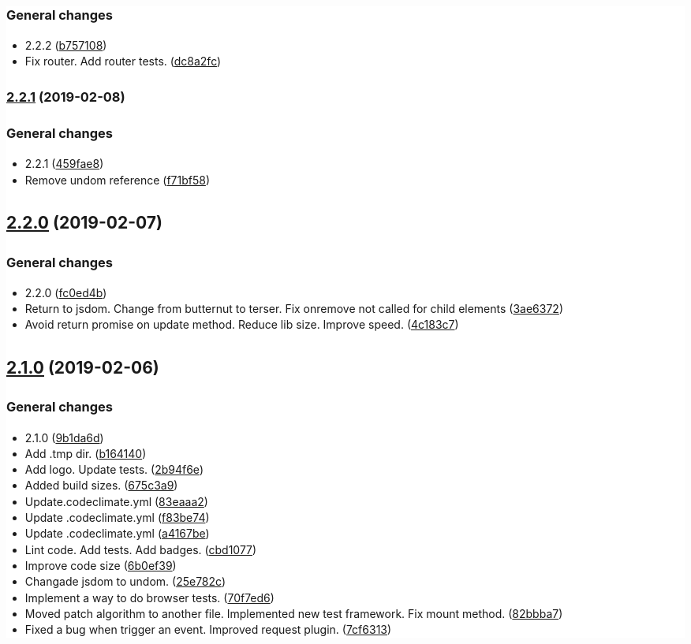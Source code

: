 ### General changes

-   2.2.2 ([b757108](https://github.com/Masquerade-Circus/valyrian.js/commit/b7571083898b57dfead269b299b35a7fa7069f35))
-   Fix router. Add router tests. ([dc8a2fc](https://github.com/Masquerade-Circus/valyrian.js/commit/dc8a2fc68cdf9971132e4784c35fbb88991fc626))

### [2.2.1](https://github.com/Masquerade-Circus/valyrian.js/compare/v2.2.0...v2.2.1) (2019-02-08)

### General changes

-   2.2.1 ([459fae8](https://github.com/Masquerade-Circus/valyrian.js/commit/459fae8c5fc6259cb9b2ace425419e978e71d6f2))
-   Remove undom reference ([f71bf58](https://github.com/Masquerade-Circus/valyrian.js/commit/f71bf582ec0f9e8a7a6920f46709036a06782a29))

## [2.2.0](https://github.com/Masquerade-Circus/valyrian.js/compare/v2.1.0...v2.2.0) (2019-02-07)

### General changes

-   2.2.0 ([fc0ed4b](https://github.com/Masquerade-Circus/valyrian.js/commit/fc0ed4bb62e124fa5ad289cc1745bd4d418bad74))
-   Return to jsdom. Change from butternut to terser. Fix onremove not called for child elements ([3ae6372](https://github.com/Masquerade-Circus/valyrian.js/commit/3ae6372fe452982859f531d8880f64af5f4c0c55))
-   Avoid return promise on update method. Reduce lib size. Improve speed. ([4c183c7](https://github.com/Masquerade-Circus/valyrian.js/commit/4c183c7b1292a2019df8aa94ac5ccab8f0851bcc))

## [2.1.0](https://github.com/Masquerade-Circus/valyrian.js/compare/v2.0.4...v2.1.0) (2019-02-06)

### General changes

-   2.1.0 ([9b1da6d](https://github.com/Masquerade-Circus/valyrian.js/commit/9b1da6d5b38ee3c8a80edaabe7d903c034c8f62f))
-   Add .tmp dir. ([b164140](https://github.com/Masquerade-Circus/valyrian.js/commit/b1641402b3093db9162315efbd67f7fecaebb4ab))
-   Add logo. Update tests. ([2b94f6e](https://github.com/Masquerade-Circus/valyrian.js/commit/2b94f6e4e0fe8a017dba6f16941d65b7517766c3))
-   Added build sizes. ([675c3a9](https://github.com/Masquerade-Circus/valyrian.js/commit/675c3a964ca3f0d844d6ae189a5014481fa762b0))
-   Update.codeclimate.yml ([83eaaa2](https://github.com/Masquerade-Circus/valyrian.js/commit/83eaaa22cba4812509c4a39883c088aeccdb5f89))
-   Update .codeclimate.yml ([f83be74](https://github.com/Masquerade-Circus/valyrian.js/commit/f83be74edac3a0741c39dc93721510aaf426c44d))
-   Update .codeclimate.yml ([a4167be](https://github.com/Masquerade-Circus/valyrian.js/commit/a4167bea38e65ea259fbd9ad8f7d40c5e9d6fc43))
-   Lint code. Add tests. Add badges. ([cbd1077](https://github.com/Masquerade-Circus/valyrian.js/commit/cbd10778a8db74d1856e8adf96bcdf5c4fd21c14))
-   Improve code size ([6b0ef39](https://github.com/Masquerade-Circus/valyrian.js/commit/6b0ef3998320b2e05802f1250d9ce14f8e85a4c7))
-   Changade jsdom to undom. ([25e782c](https://github.com/Masquerade-Circus/valyrian.js/commit/25e782c65065593adba9ac9de957c2f5aabd0c79))
-   Implement a way to do browser tests. ([70f7ed6](https://github.com/Masquerade-Circus/valyrian.js/commit/70f7ed66d4d2d9ab2c16384d2d659e35061c3f71))
-   Moved patch algorithm to another file. Implemented new test framework. Fix mount method. ([82bbba7](https://github.com/Masquerade-Circus/valyrian.js/commit/82bbba7c1f6a0abd3e613a5a1f8ce6cea2bdbae1))
-   Fixed a bug when trigger an event. Improved request plugin. ([7cf6313](https://github.com/Masquerade-Circus/valyrian.js/commit/7cf63138211457997f93025dbe8f8eb505968fc8))